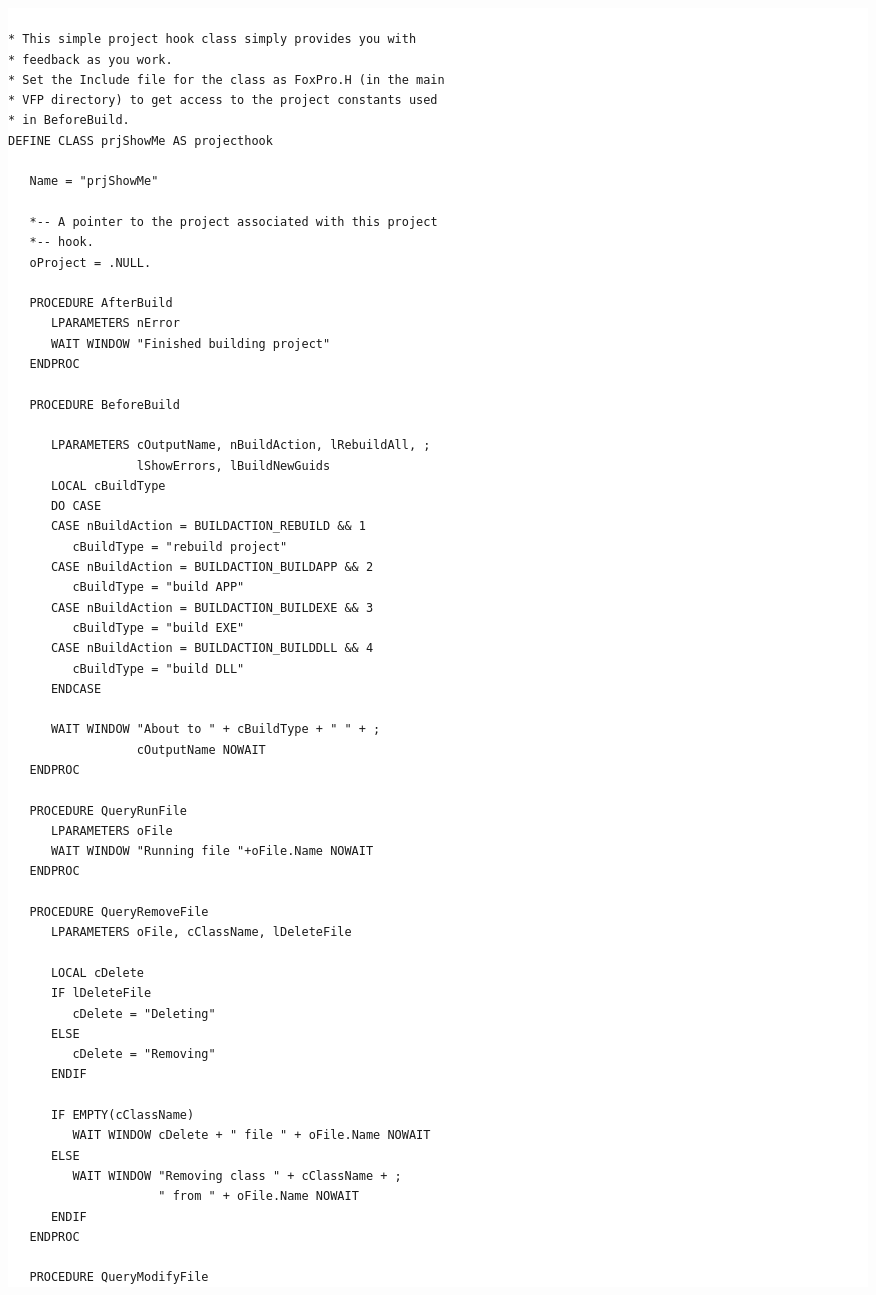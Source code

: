 ```foxpro

* This simple project hook class simply provides you with
* feedback as you work.
* Set the Include file for the class as FoxPro.H (in the main
* VFP directory) to get access to the project constants used
* in BeforeBuild.
DEFINE CLASS prjShowMe AS projecthook

   Name = "prjShowMe"

   *-- A pointer to the project associated with this project
   *-- hook.
   oProject = .NULL.

   PROCEDURE AfterBuild
      LPARAMETERS nError
      WAIT WINDOW "Finished building project"
   ENDPROC

   PROCEDURE BeforeBuild

      LPARAMETERS cOutputName, nBuildAction, lRebuildAll, ;
                  lShowErrors, lBuildNewGuids
      LOCAL cBuildType
      DO CASE
      CASE nBuildAction = BUILDACTION_REBUILD && 1
         cBuildType = "rebuild project"
      CASE nBuildAction = BUILDACTION_BUILDAPP && 2
         cBuildType = "build APP"
      CASE nBuildAction = BUILDACTION_BUILDEXE && 3
         cBuildType = "build EXE"
      CASE nBuildAction = BUILDACTION_BUILDDLL && 4
         cBuildType = "build DLL"
      ENDCASE

      WAIT WINDOW "About to " + cBuildType + " " + ;
                  cOutputName NOWAIT
   ENDPROC

   PROCEDURE QueryRunFile
      LPARAMETERS oFile
      WAIT WINDOW "Running file "+oFile.Name NOWAIT
   ENDPROC

   PROCEDURE QueryRemoveFile
      LPARAMETERS oFile, cClassName, lDeleteFile

      LOCAL cDelete
      IF lDeleteFile
         cDelete = "Deleting"
      ELSE
         cDelete = "Removing"
      ENDIF

      IF EMPTY(cClassName)
         WAIT WINDOW cDelete + " file " + oFile.Name NOWAIT
      ELSE
         WAIT WINDOW "Removing class " + cClassName + ;
                     " from " + oFile.Name NOWAIT
      ENDIF
   ENDPROC

   PROCEDURE QueryModifyFile
```